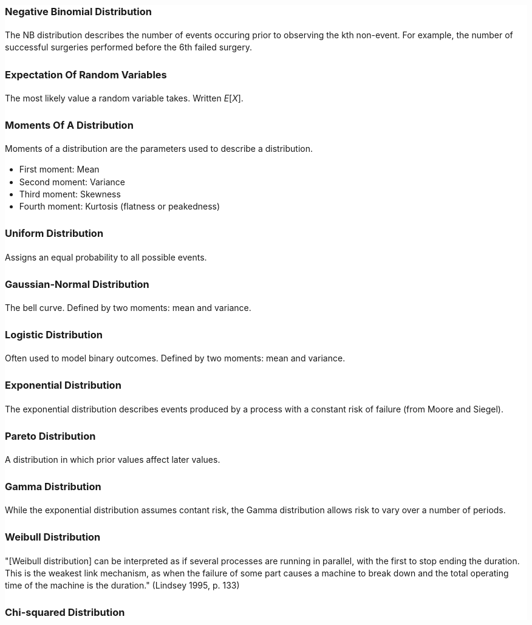 ### Negative Binomial Distribution ###

The NB distribution describes the number of events occuring prior to observing the kth non-event. For example, the number of successful surgeries performed before the 6th failed surgery.

### Expectation Of Random Variables ###

The most likely value a random variable takes. Written $E[X]$.

### Moments Of A Distribution ###

Moments of a distribution are the parameters used to describe a distribution.

- First moment: Mean
- Second moment: Variance
- Third moment: Skewness
- Fourth moment: Kurtosis (flatness or peakedness)

### Uniform Distribution ###

Assigns an equal probability to all possible events.

### Gaussian-Normal Distribution ###

The bell curve. Defined by two moments: mean and variance.

### Logistic Distribution ###

Often used to model binary outcomes. Defined by two moments: mean and variance.

### Exponential Distribution ###

The exponential distribution describes events produced by a process with a constant risk of failure (from Moore and Siegel).

### Pareto Distribution ###

A distribution in which prior values affect later values.

### Gamma Distribution ###

While the exponential distribution assumes contant risk, the Gamma distribution allows risk to vary over a number of periods.

### Weibull Distribution ###

"[Weibull distribution] can be interpreted as if several processes are running in parallel, with the first to stop ending the duration. This is the weakest link mechanism, as when the failure of some part causes a machine to break down and the total operating time of the machine is the duration." (Lindsey 1995, p. 133)

### Chi-squared Distribution ###
